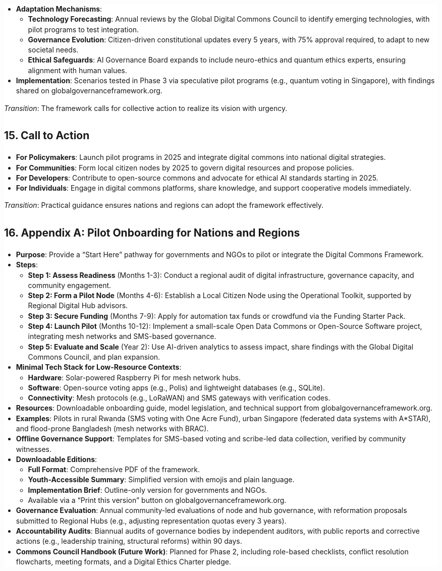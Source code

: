 - **Adaptation Mechanisms**:
  - **Technology Forecasting**: Annual reviews by the Global Digital Commons Council to identify emerging technologies, with pilot programs to test integration.
  - **Governance Evolution**: Citizen-driven constitutional updates every 5 years, with 75% approval required, to adapt to new societal needs.
  - **Ethical Safeguards**: AI Governance Board expands to include neuro-ethics and quantum ethics experts, ensuring alignment with human values.
- **Implementation**: Scenarios tested in Phase 3 via speculative pilot programs (e.g., quantum voting in Singapore), with findings shared on globalgovernanceframework.org.

*Transition*: The framework calls for collective action to realize its vision with urgency.

## 15. Call to Action
- **For Policymakers**: Launch pilot programs in 2025 and integrate digital commons into national digital strategies.
- **For Communities**: Form local citizen nodes by 2025 to govern digital resources and propose policies.
- **For Developers**: Contribute to open-source commons and advocate for ethical AI standards starting in 2025.
- **For Individuals**: Engage in digital commons platforms, share knowledge, and support cooperative models immediately.

*Transition*: Practical guidance ensures nations and regions can adopt the framework effectively.

## 16. Appendix A: Pilot Onboarding for Nations and Regions
- **Purpose**: Provide a “Start Here” pathway for governments and NGOs to pilot or integrate the Digital Commons Framework.
- **Steps**:
  - **Step 1: Assess Readiness** (Months 1-3): Conduct a regional audit of digital infrastructure, governance capacity, and community engagement.
  - **Step 2: Form a Pilot Node** (Months 4-6): Establish a Local Citizen Node using the Operational Toolkit, supported by Regional Digital Hub advisors.
  - **Step 3: Secure Funding** (Months 7-9): Apply for automation tax funds or crowdfund via the Funding Starter Pack.
  - **Step 4: Launch Pilot** (Months 10-12): Implement a small-scale Open Data Commons or Open-Source Software project, integrating mesh networks and SMS-based governance.
  - **Step 5: Evaluate and Scale** (Year 2): Use AI-driven analytics to assess impact, share findings with the Global Digital Commons Council, and plan expansion.
- **Minimal Tech Stack for Low-Resource Contexts**:
  - **Hardware**: Solar-powered Raspberry Pi for mesh network hubs.
  - **Software**: Open-source voting apps (e.g., Polis) and lightweight databases (e.g., SQLite).
  - **Connectivity**: Mesh protocols (e.g., LoRaWAN) and SMS gateways with verification codes.
- **Resources**: Downloadable onboarding guide, model legislation, and technical support from globalgovernanceframework.org.
- **Examples**: Pilots in rural Rwanda (SMS voting with One Acre Fund), urban Singapore (federated data systems with A*STAR), and flood-prone Bangladesh (mesh networks with BRAC).
- **Offline Governance Support**: Templates for SMS-based voting and scribe-led data collection, verified by community witnesses.
- **Downloadable Editions**:
  - **Full Format**: Comprehensive PDF of the framework.
  - **Youth-Accessible Summary**: Simplified version with emojis and plain language.
  - **Implementation Brief**: Outline-only version for governments and NGOs.
  - Available via a “Print this version” button on globalgovernanceframework.org.
- **Governance Evaluation**: Annual community-led evaluations of node and hub governance, with reformation proposals submitted to Regional Hubs (e.g., adjusting representation quotas every 3 years).
- **Accountability Audits**: Biannual audits of governance bodies by independent auditors, with public reports and corrective actions (e.g., leadership training, structural reforms) within 90 days.
- **Commons Council Handbook (Future Work)**: Planned for Phase 2, including role-based checklists, conflict resolution flowcharts, meeting formats, and a Digital Ethics Charter pledge.
